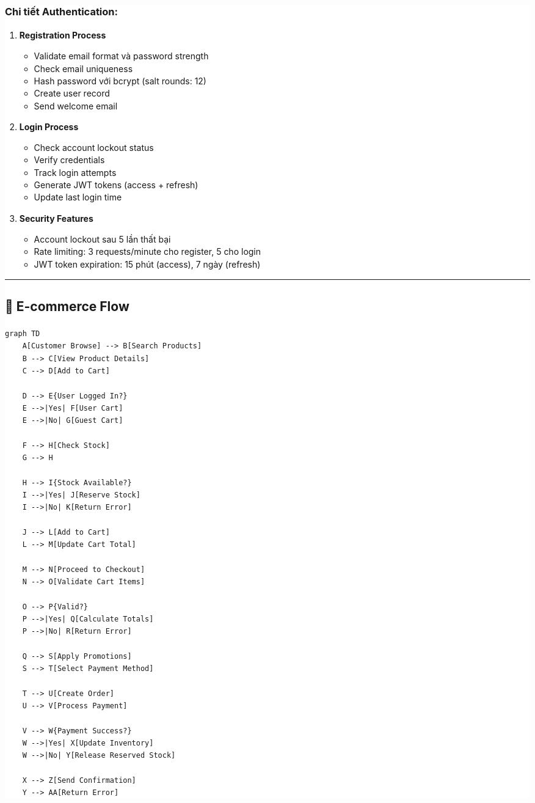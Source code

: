 ### Chi tiết Authentication:

1. **Registration Process**
   - Validate email format và password strength
   - Check email uniqueness
   - Hash password với bcrypt (salt rounds: 12)
   - Create user record
   - Send welcome email

2. **Login Process**
   - Check account lockout status
   - Verify credentials
   - Track login attempts
   - Generate JWT tokens (access + refresh)
   - Update last login time

3. **Security Features**
   - Account lockout sau 5 lần thất bại
   - Rate limiting: 3 requests/minute cho register, 5 cho login
   - JWT token expiration: 15 phút (access), 7 ngày (refresh)

---

## 🛒 E-commerce Flow

```mermaid
graph TD
    A[Customer Browse] --> B[Search Products]
    B --> C[View Product Details]
    C --> D[Add to Cart]
    
    D --> E{User Logged In?}
    E -->|Yes| F[User Cart]
    E -->|No| G[Guest Cart]
    
    F --> H[Check Stock]
    G --> H
    
    H --> I{Stock Available?}
    I -->|Yes| J[Reserve Stock]
    I -->|No| K[Return Error]
    
    J --> L[Add to Cart]
    L --> M[Update Cart Total]
    
    M --> N[Proceed to Checkout]
    N --> O[Validate Cart Items]
    
    O --> P{Valid?}
    P -->|Yes| Q[Calculate Totals]
    P -->|No| R[Return Error]
    
    Q --> S[Apply Promotions]
    S --> T[Select Payment Method]
    
    T --> U[Create Order]
    U --> V[Process Payment]
    
    V --> W{Payment Success?}
    W -->|Yes| X[Update Inventory]
    W -->|No| Y[Release Reserved Stock]
    
    X --> Z[Send Confirmation]
    Y --> AA[Return Error]
```